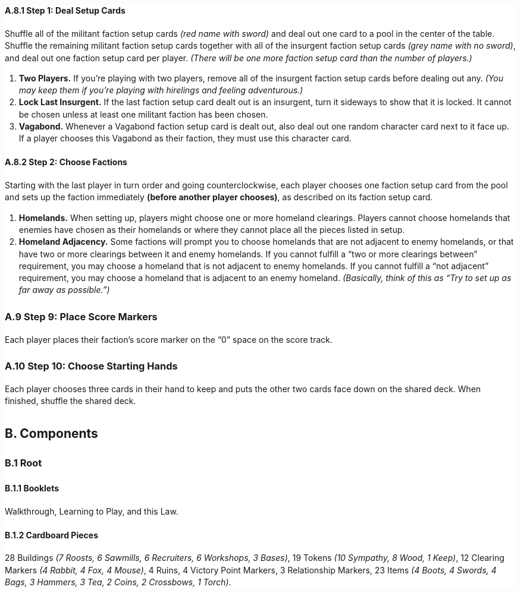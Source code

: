 #### A.8.1 Step 1: Deal Setup Cards

Shuffle all of the militant faction setup cards *(red name with sword)* and deal out one card to a pool in the center of the table. Shuffle the remaining militant faction setup cards together with all of the insurgent faction setup cards *(grey name with no sword)*, and deal out one faction setup card per player. *(There will be one more faction setup card than the number of players.)*

1. **Two Players.** If you’re playing with two players, remove all of the insurgent faction setup cards before dealing out any. *(You may keep them if you’re playing with hirelings and feeling adventurous.)*
2. **Lock Last Insurgent.** If the last faction setup card dealt out is an insurgent, turn it sideways to show that it is locked. It cannot be chosen unless at least one militant faction has been chosen.
3. **Vagabond.** Whenever a Vagabond faction setup card is dealt out, also deal out one random character card next to it face up. If a player chooses this Vagabond as their faction, they must use this character card.

#### A.8.2 Step 2: Choose Factions

Starting with the last player in turn order and going counterclockwise, each player chooses one faction setup card from the pool and sets up the faction immediately **(before another player chooses)**, as described on its faction setup card.

1. **Homelands.** When setting up, players might choose one or more homeland clearings. Players cannot choose homelands that enemies have chosen as their homelands or where they cannot place all the pieces listed in setup.
2. **Homeland Adjacency.** Some factions will prompt you to choose homelands that are not adjacent to enemy homelands, or that have two or more clearings between it and enemy homelands. If you cannot fulfill a “two or more clearings between” requirement, you may choose a homeland that is not adjacent to enemy homelands. If you cannot fulfill a “not adjacent” requirement, you may choose a homeland that is adjacent to an enemy homeland. *(Basically, think of this as “Try to set up as far away as possible.”)*

### A.9 Step 9: Place Score Markers

Each player places their faction’s score marker on the “0” space on the score track.

### A.10 Step 10: Choose Starting Hands

Each player chooses three cards in their hand to keep and puts the other two cards face down on the shared deck. When finished, shuffle the shared deck.

## B. Components

### B.1 Root

#### B.1.1 Booklets

Walkthrough, Learning to Play, and this Law.

#### B.1.2 Cardboard Pieces

28 Buildings *(7 Roosts, 6 Sawmills, 6 Recruiters, 6 Workshops, 3 Bases)*, 19 Tokens *(10 Sympathy, 8 Wood, 1 Keep)*, 12 Clearing Markers *(4 Rabbit, 4 Fox, 4 Mouse)*, 4 Ruins, 4 Victory Point Markers, 3 Relationship Markers, 23 Items *(4 Boots, 4 Swords, 4 Bags, 3 Hammers, 3 Tea, 2 Coins, 2 Crossbows, 1 Torch)*.
